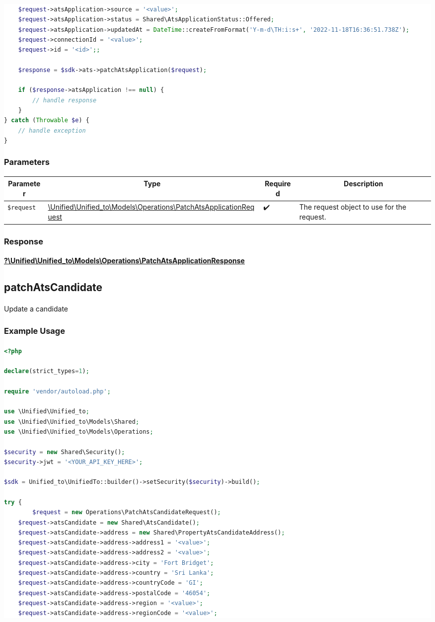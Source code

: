 ```php
    $request->atsApplication->source = '<value>';
    $request->atsApplication->status = Shared\AtsApplicationStatus::Offered;
    $request->atsApplication->updatedAt = DateTime::createFromFormat('Y-m-d\TH:i:s+', '2022-11-18T16:36:51.738Z');
    $request->connectionId = '<value>';
    $request->id = '<id>';;

    $response = $sdk->ats->patchAtsApplication($request);

    if ($response->atsApplication !== null) {
        // handle response
    }
} catch (Throwable $e) {
    // handle exception
}
```

### Parameters

| Parameter                                                                                                                 | Type                                                                                                                      | Required                                                                                                                  | Description                                                                                                               |
| ------------------------------------------------------------------------------------------------------------------------- | ------------------------------------------------------------------------------------------------------------------------- | ------------------------------------------------------------------------------------------------------------------------- | ------------------------------------------------------------------------------------------------------------------------- |
| `$request`                                                                                                                | [\Unified\Unified_to\Models\Operations\PatchAtsApplicationRequest](../../Models/Operations/PatchAtsApplicationRequest.md) | :heavy_check_mark:                                                                                                        | The request object to use for the request.                                                                                |


### Response

**[?\Unified\Unified_to\Models\Operations\PatchAtsApplicationResponse](../../Models/Operations/PatchAtsApplicationResponse.md)**


## patchAtsCandidate

Update a candidate

### Example Usage

```php
<?php

declare(strict_types=1);

require 'vendor/autoload.php';

use \Unified\Unified_to;
use \Unified\Unified_to\Models\Shared;
use \Unified\Unified_to\Models\Operations;

$security = new Shared\Security();
$security->jwt = '<YOUR_API_KEY_HERE>';

$sdk = Unified_to\UnifiedTo::builder()->setSecurity($security)->build();

try {
        $request = new Operations\PatchAtsCandidateRequest();
    $request->atsCandidate = new Shared\AtsCandidate();
    $request->atsCandidate->address = new Shared\PropertyAtsCandidateAddress();
    $request->atsCandidate->address->address1 = '<value>';
    $request->atsCandidate->address->address2 = '<value>';
    $request->atsCandidate->address->city = 'Fort Bridget';
    $request->atsCandidate->address->country = 'Sri Lanka';
    $request->atsCandidate->address->countryCode = 'GI';
    $request->atsCandidate->address->postalCode = '46054';
    $request->atsCandidate->address->region = '<value>';
    $request->atsCandidate->address->regionCode = '<value>';
```